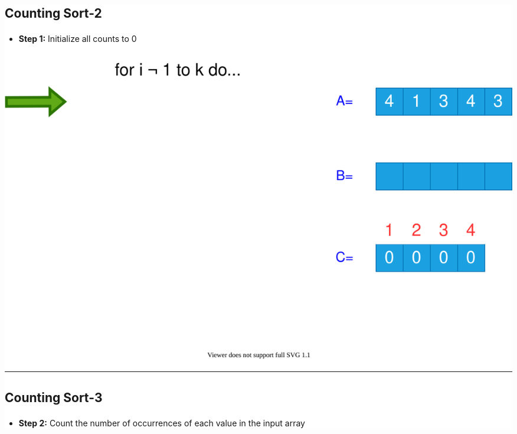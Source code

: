 
## Counting Sort-2

- **Step 1:** Initialize all counts to 0

![bg right:60% w:750px](assets/ce100-week-4-heap-counting_sort_2.drawio.svg)

---

## Counting Sort-3

- **Step 2:** Count the number of occurrences
  of each value in the input array
